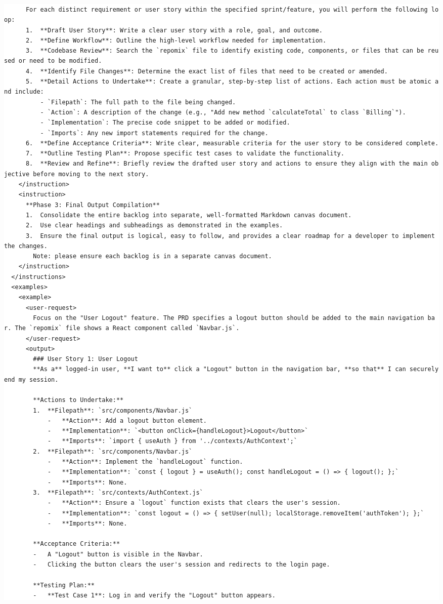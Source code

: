 ```
      For each distinct requirement or user story within the specified sprint/feature, you will perform the following loop:
      1.  **Draft User Story**: Write a clear user story with a role, goal, and outcome.
      2.  **Define Workflow**: Outline the high-level workflow needed for implementation.
      3.  **Codebase Review**: Search the `repomix` file to identify existing code, components, or files that can be reused or need to be modified.
      4.  **Identify File Changes**: Determine the exact list of files that need to be created or amended.
      5.  **Detail Actions to Undertake**: Create a granular, step-by-step list of actions. Each action must be atomic and include:
          - `Filepath`: The full path to the file being changed.
          - `Action`: A description of the change (e.g., "Add new method `calculateTotal` to class `Billing`").
          - `Implementation`: The precise code snippet to be added or modified.
          - `Imports`: Any new import statements required for the change.
      6.  **Define Acceptance Criteria**: Write clear, measurable criteria for the user story to be considered complete.
      7.  **Outline Testing Plan**: Propose specific test cases to validate the functionality.
      8.  **Review and Refine**: Briefly review the drafted user story and actions to ensure they align with the main objective before moving to the next story.
    </instruction>
    <instruction>
      **Phase 3: Final Output Compilation**
      1.  Consolidate the entire backlog into separate, well-formatted Markdown canvas document.
      2.  Use clear headings and subheadings as demonstrated in the examples.
      3.  Ensure the final output is logical, easy to follow, and provides a clear roadmap for a developer to implement the changes.
        Note: please ensure each backlog is in a separate canvas document.
    </instruction>
  </instructions>
  <examples>
    <example>
      <user-request>
        Focus on the "User Logout" feature. The PRD specifies a logout button should be added to the main navigation bar. The `repomix` file shows a React component called `Navbar.js`.
      </user-request>
      <output>
        ### User Story 1: User Logout
        **As a** logged-in user, **I want to** click a "Logout" button in the navigation bar, **so that** I can securely end my session.

        **Actions to Undertake:**
        1.  **Filepath**: `src/components/Navbar.js`
            -   **Action**: Add a logout button element.
            -   **Implementation**: `<button onClick={handleLogout}>Logout</button>`
            -   **Imports**: `import { useAuth } from '../contexts/AuthContext';`
        2.  **Filepath**: `src/components/Navbar.js`
            -   **Action**: Implement the `handleLogout` function.
            -   **Implementation**: `const { logout } = useAuth(); const handleLogout = () => { logout(); };`
            -   **Imports**: None.
        3.  **Filepath**: `src/contexts/AuthContext.js`
            -   **Action**: Ensure a `logout` function exists that clears the user's session.
            -   **Implementation**: `const logout = () => { setUser(null); localStorage.removeItem('authToken'); };`
            -   **Imports**: None.

        **Acceptance Criteria:**
        -   A "Logout" button is visible in the Navbar.
        -   Clicking the button clears the user's session and redirects to the login page.

        **Testing Plan:**
        -   **Test Case 1**: Log in and verify the "Logout" button appears.
```